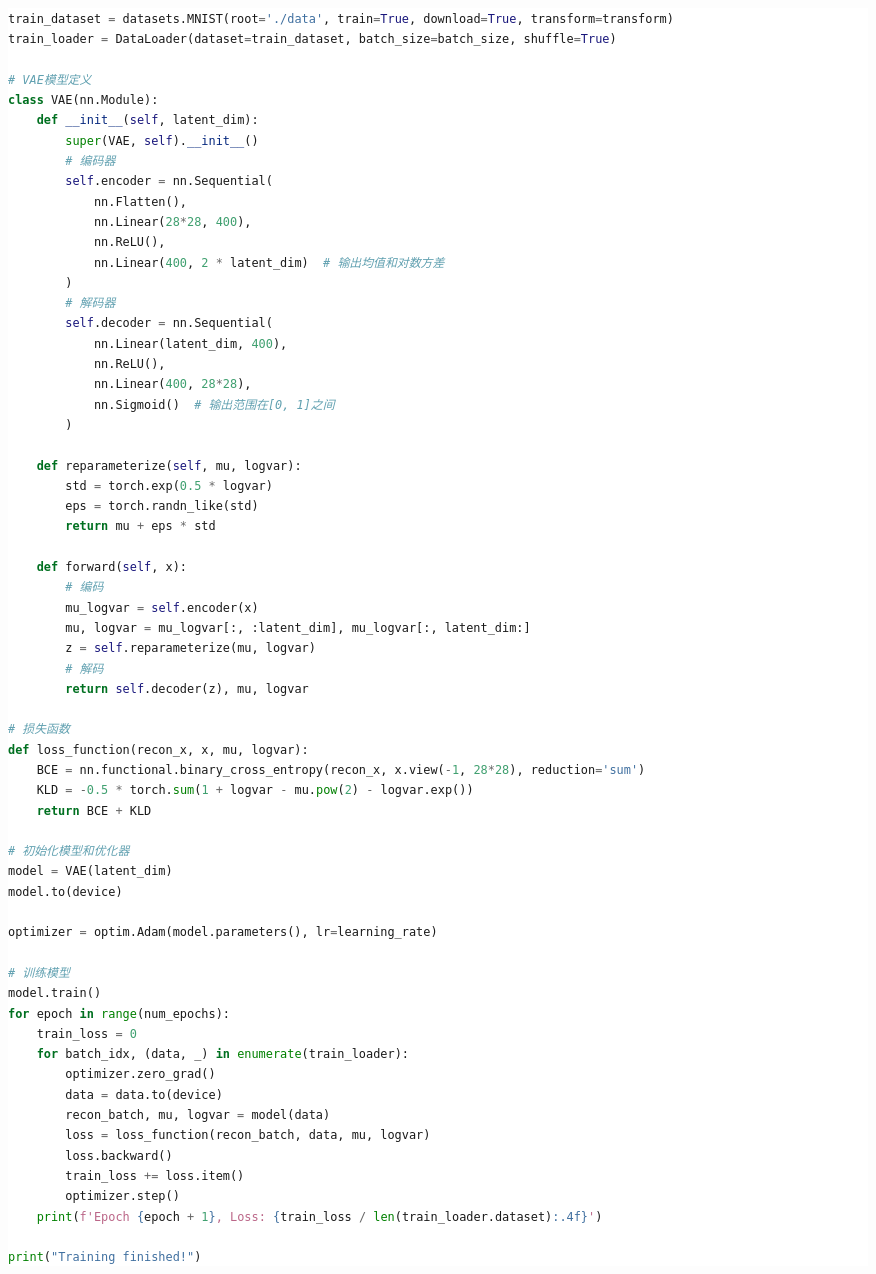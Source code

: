 ```python
train_dataset = datasets.MNIST(root='./data', train=True, download=True, transform=transform)
train_loader = DataLoader(dataset=train_dataset, batch_size=batch_size, shuffle=True)

# VAE模型定义
class VAE(nn.Module):
    def __init__(self, latent_dim):
        super(VAE, self).__init__()
        # 编码器
        self.encoder = nn.Sequential(
            nn.Flatten(),
            nn.Linear(28*28, 400),
            nn.ReLU(),
            nn.Linear(400, 2 * latent_dim)  # 输出均值和对数方差
        )
        # 解码器
        self.decoder = nn.Sequential(
            nn.Linear(latent_dim, 400),
            nn.ReLU(),
            nn.Linear(400, 28*28),
            nn.Sigmoid()  # 输出范围在[0, 1]之间
        )

    def reparameterize(self, mu, logvar):
        std = torch.exp(0.5 * logvar)
        eps = torch.randn_like(std)
        return mu + eps * std

    def forward(self, x):
        # 编码
        mu_logvar = self.encoder(x)
        mu, logvar = mu_logvar[:, :latent_dim], mu_logvar[:, latent_dim:]
        z = self.reparameterize(mu, logvar)
        # 解码
        return self.decoder(z), mu, logvar

# 损失函数
def loss_function(recon_x, x, mu, logvar):
    BCE = nn.functional.binary_cross_entropy(recon_x, x.view(-1, 28*28), reduction='sum')
    KLD = -0.5 * torch.sum(1 + logvar - mu.pow(2) - logvar.exp())
    return BCE + KLD

# 初始化模型和优化器
model = VAE(latent_dim)
model.to(device)

optimizer = optim.Adam(model.parameters(), lr=learning_rate)

# 训练模型
model.train()
for epoch in range(num_epochs):
    train_loss = 0
    for batch_idx, (data, _) in enumerate(train_loader):
        optimizer.zero_grad()
        data = data.to(device)
        recon_batch, mu, logvar = model(data)
        loss = loss_function(recon_batch, data, mu, logvar)
        loss.backward()
        train_loss += loss.item()
        optimizer.step()
    print(f'Epoch {epoch + 1}, Loss: {train_loss / len(train_loader.dataset):.4f}')

print("Training finished!")

```